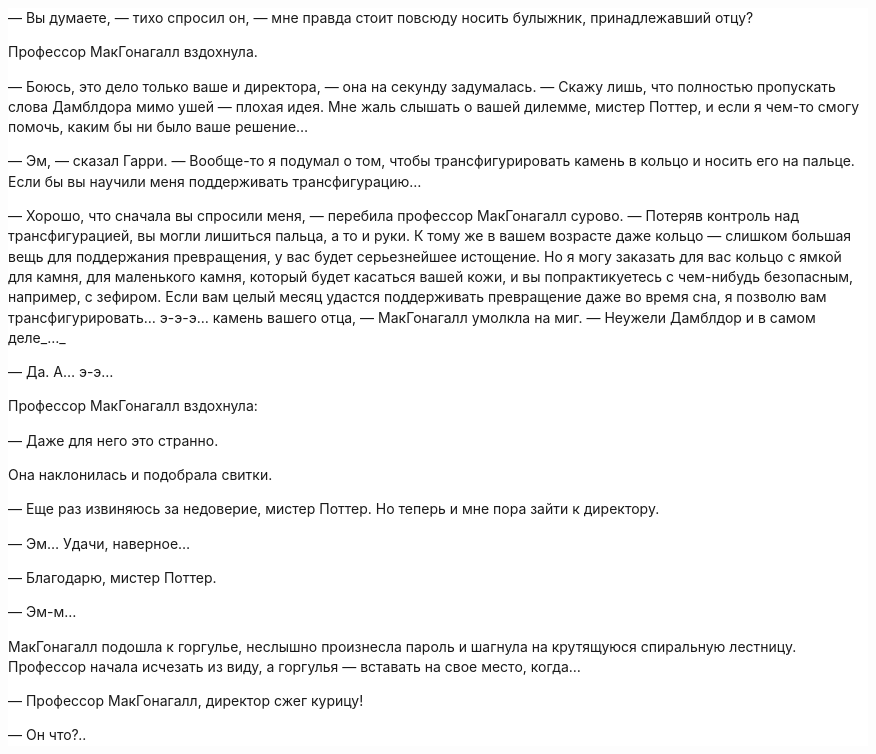 — Вы думаете, — тихо спросил он, — мне правда стоит повсюду носить булыжник, принадлежавший отцу?

Профессор МакГонагалл вздохнула.

— Боюсь, это дело только ваше и директора, — она на секунду задумалась. — Скажу лишь, что полностью пропускать слова Дамблдора мимо ушей — плохая идея. Мне жаль слышать о вашей дилемме, мистер Поттер, и если я чем-то смогу помочь, каким бы ни было ваше решение…

— Эм, — сказал Гарри. — Вообще-то я подумал о том, чтобы трансфигурировать камень в кольцо и носить его на пальце. Если бы вы научили меня поддерживать трансфигурацию…

— Хорошо, что сначала вы спросили меня, — перебила профессор МакГонагалл сурово. — Потеряв контроль над трансфигурацией, вы могли лишиться пальца, а то и руки. К тому же в вашем возрасте даже кольцо — слишком большая вещь для поддержания превращения, у вас будет серьезнейшее истощение. Но я могу заказать для вас кольцо с ямкой для камня, для маленького камня, который будет касаться вашей кожи, и вы попрактикуетесь с чем-нибудь безопасным, например, с зефиром. Если вам целый месяц удастся поддерживать превращение даже во время сна, я позволю вам трансфигурировать… э-э-э… камень вашего отца, — МакГонагалл умолкла на миг. — Неужели Дамблдор и в самом деле_…_

— Да. А… э-э…

Профессор МакГонагалл вздохнула:

— Даже для него это странно.

Она наклонилась и подобрала свитки.

— Еще раз извиняюсь за недоверие, мистер Поттер. Но теперь и мне пора зайти к директору.

— Эм… Удачи, наверное…

— Благодарю, мистер Поттер.

— Эм-м…

МакГонагалл подошла к горгулье, неслышно произнесла пароль и шагнула на крутящуюся спиральную лестницу. Профессор начала исчезать из виду, а горгулья — вставать на свое место, когда…

— Профессор МакГонагалл, директор сжег курицу!

— Он что?_.._
